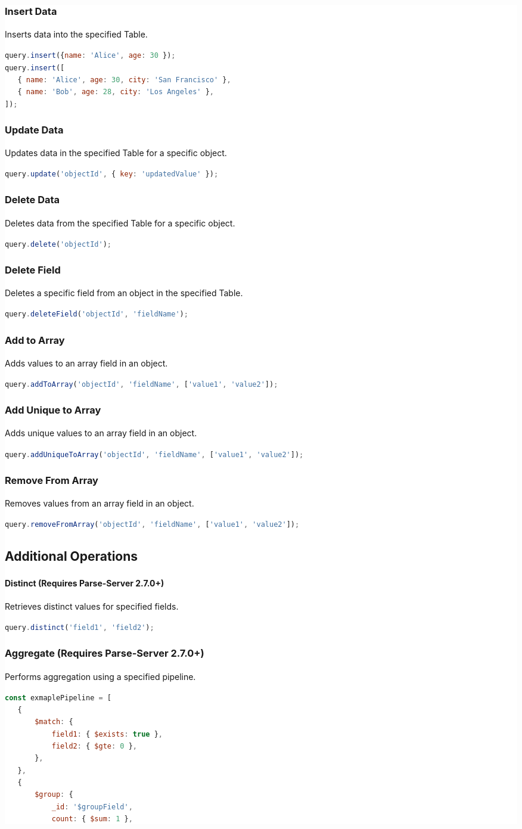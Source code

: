 ### Insert Data
Inserts data into the specified Table.
 ```javascript 
query.insert({name: 'Alice', age: 30 });
query.insert([
    { name: 'Alice', age: 30, city: 'San Francisco' },
    { name: 'Bob', age: 28, city: 'Los Angeles' },
]);
``` 

### Update Data
Updates data in the specified Table for a specific object.
 ```javascript 
query.update('objectId', { key: 'updatedValue' });
``` 
### Delete Data
Deletes data from the specified Table for a specific object.
 ```javascript 
query.delete('objectId');
``` 
### Delete Field
Deletes a specific field from an object in the specified Table.
 ```javascript 
query.deleteField('objectId', 'fieldName');
``` 
### Add to Array
Adds values to an array field in an object.
 ```javascript 
query.addToArray('objectId', 'fieldName', ['value1', 'value2']);
``` 
### Add Unique to Array
Adds unique values to an array field in an object.
 ```javascript 
query.addUniqueToArray('objectId', 'fieldName', ['value1', 'value2']);
``` 
### Remove From Array
Removes values from an array field in an object.
 ```javascript 
query.removeFromArray('objectId', 'fieldName', ['value1', 'value2']);
``` 
## Additional Operations

#### Distinct (Requires Parse-Server 2.7.0+)
Retrieves distinct values for specified fields.
 ```javascript 
query.distinct('field1', 'field2');
``` 
### Aggregate (Requires Parse-Server 2.7.0+)
Performs aggregation using a specified pipeline.
 ```javascript 
const exmaplePipeline = [
    {
        $match: {
            field1: { $exists: true },
            field2: { $gte: 0 },
        },
    },
    {
        $group: {
            _id: '$groupField',
            count: { $sum: 1 },
 ```